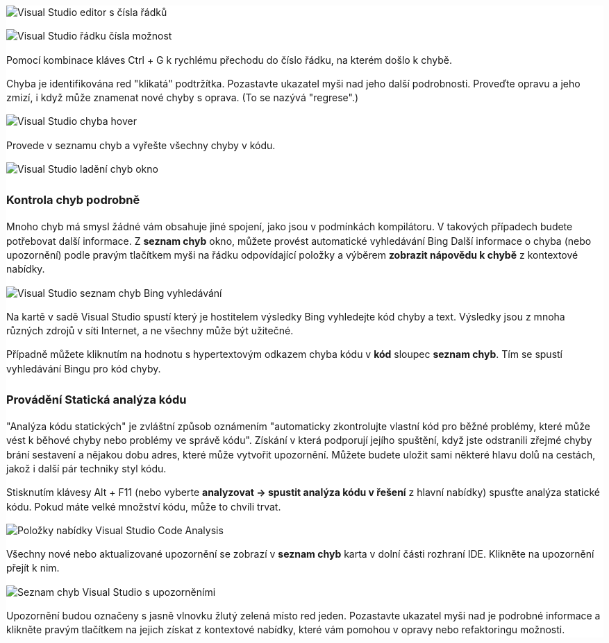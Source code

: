  ![Visual Studio editor s čísla řádků](../ide/media/vs_ide_gs_debug_line_numbers.png "Vs_ide_gs_debug_line_numbers")  

 ![Visual Studio řádku čísla možnost](../ide/media/vs_ide_gs_debug_options_line_numbers.png "Vs_ide_gs_debug_options_line_numbers")  

 Pomocí kombinace kláves Ctrl + G k rychlému přechodu do číslo řádku, na kterém došlo k chybě.  

 Chyba je identifikována red "klikatá" podtržítka. Pozastavte ukazatel myši nad jeho další podrobnosti. Proveďte opravu a jeho zmizí, i když může znamenat nové chyby s oprava. (To se nazývá "regrese".)  

 ![Visual Studio chyba hover](../ide/media/vs_ide_gs_debug_error_hover1.png "Vs_ide_gs_debug_error_hover1")  

 Provede v seznamu chyb a vyřešte všechny chyby v kódu.  

 ![Visual Studio ladění chyb okno](../ide/media/vs_ide_gs_debug_error_list.PNG "Vs_ide_gs_debug_error_list")  

### <a name="reviewing-errors-in-detail"></a>Kontrola chyb podrobně  
 Mnoho chyb má smysl žádné vám obsahuje jiné spojení, jako jsou v podmínkách kompilátoru. V takových případech budete potřebovat další informace. Z **seznam chyb** okno, můžete provést automatické vyhledávání Bing Další informace o chyba (nebo upozornění) podle pravým tlačítkem myši na řádku odpovídající položky a výběrem **zobrazit nápovědu k chybě** z kontextové nabídky.  

 ![Visual Studio seznam chyb Bing vyhledávání](../ide/media/vs_ide_gs_debug_error_list_error_help.png "Vs_ide_gs_debug_error_list_error_help")  

 Na kartě v sadě Visual Studio spustí který je hostitelem výsledky Bing vyhledejte kód chyby a text. Výsledky jsou z mnoha různých zdrojů v síti Internet, a ne všechny může být užitečné.  

 Případně můžete kliknutím na hodnotu s hypertextovým odkazem chyba kódu v **kód** sloupec **seznam chyb**. Tím se spustí vyhledávání Bingu pro kód chyby.  

### <a name="performing-static-code-analysis"></a>Provádění Statická analýza kódu  
 "Analýza kódu statických" je zvláštní způsob oznámením "automaticky zkontrolujte vlastní kód pro běžné problémy, které může vést k běhové chyby nebo problémy ve správě kódu". Získání v která podporují jejího spuštění, když jste odstranili zřejmé chyby brání sestavení a nějakou dobu adres, které může vytvořit upozornění. Můžete budete uložit sami některé hlavu dolů na cestách, jakož i další pár techniky styl kódu.  

 Stisknutím klávesy Alt + F11 (nebo vyberte **analyzovat -> spustit analýza kódu v řešení** z hlavní nabídky) spusťte analýza statické kódu. Pokud máte velké množství kódu, může to chvíli trvat.  

 ![Položky nabídky Visual Studio Code Analysis](../ide/media/vs_ide_gs_debug_run_code_analysis.png "Vs_ide_gs_debug_run_code_analysis")  

 Všechny nové nebo aktualizované upozornění se zobrazí v **seznam chyb** karta v dolní části rozhraní IDE. Klikněte na upozornění přejít k nim.  

 ![Seznam chyb Visual Studio s upozorněními](../ide/media/vs_ide_gs_debug_code_analysis_warning_error_list.PNG "vs_ide_gs_debug_code_analysis_warning_error_list")  

 Upozornění budou označeny s jasně vlnovku žlutý zelená místo red jeden. Pozastavte ukazatel myši nad je podrobné informace a klikněte pravým tlačítkem na jejich získat z kontextové nabídky, které vám pomohou v opravy nebo refaktoringu možnosti.  
